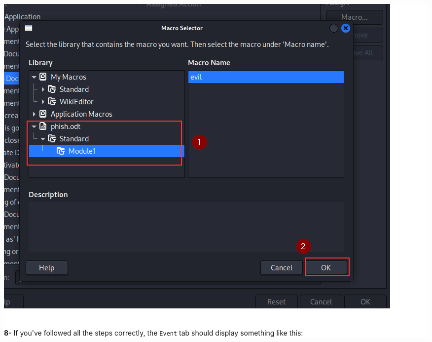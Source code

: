 <img src="https://raw.githubusercontent.com/YounesTasra-R4z3rSw0rd/YounesTasra-R4z3rSw0rd.github.io/main/assets/img/htb-gofer/2023-08-01 13_55_28-KaliLinuxOS - VMware Workstation 17 Player (Non-commercial use only).png" alt="">
<center><i></i></center>
<br/>

**8-** If you've followed all the steps correctly, the `Event` tab should display something like this: <br/>
